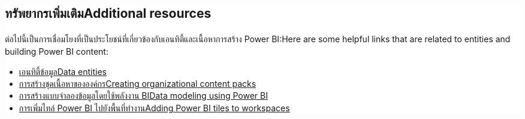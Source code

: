 ## <a name="additional-resources"></a><span data-ttu-id="45b72-320">ทรัพยากรเพิ่มเติม</span><span class="sxs-lookup"><span data-stu-id="45b72-320">Additional resources</span></span>

<span data-ttu-id="45b72-321">ต่อไปนี้เป็นการเชื่อมโยงที่เป็นประโยชน์ที่เกี่ยวข้องกับเอนทิตี้และเนื้อหาการสร้าง Power BI:</span><span class="sxs-lookup"><span data-stu-id="45b72-321">Here are some helpful links that are related to entities and building Power BI content:</span></span>

- [<span data-ttu-id="45b72-322">เอนทิตี้ข้อมูล</span><span class="sxs-lookup"><span data-stu-id="45b72-322">Data entities</span></span>](../data-entities/data-entities.md)
- [<span data-ttu-id="45b72-323">การสร้างชุดเนื้อหาขององค์กร</span><span class="sxs-lookup"><span data-stu-id="45b72-323">Creating organizational content packs</span></span>](https://powerbi.microsoft.com/en-us/documentation/powerbi-service-organizational-content-packs-introduction/)
- [<span data-ttu-id="45b72-324">การสร้างแบบจำลองข้อมูลโดยใช้พลังงาน BI</span><span class="sxs-lookup"><span data-stu-id="45b72-324">Data modeling using Power BI</span></span>](https://powerbi.microsoft.com/en-us/guided-learning/powerbi-learning-2-1-intro-modeling-data)
- [<span data-ttu-id="45b72-325">การเพิ่มไทล์ Power BI ไปยังพื้นที่ทำงาน</span><span class="sxs-lookup"><span data-stu-id="45b72-325">Adding Power BI tiles to workspaces</span></span>](configure-power-bi-integration.md)

